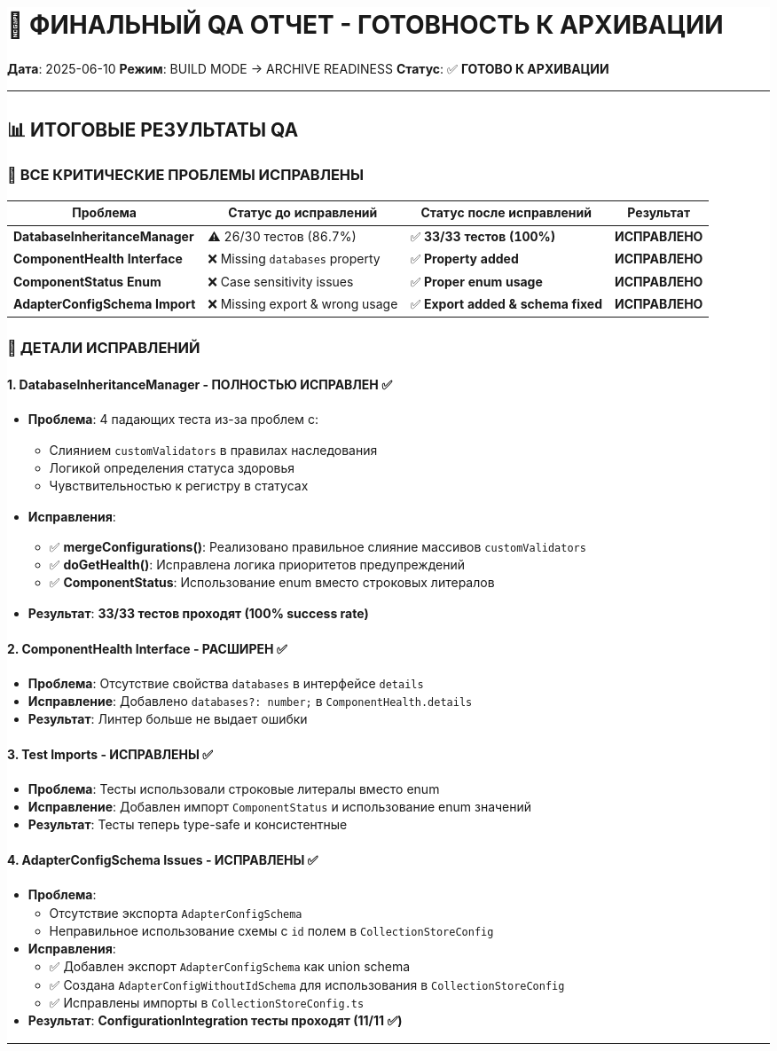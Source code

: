 # 🎯 ФИНАЛЬНЫЙ QA ОТЧЕТ - ГОТОВНОСТЬ К АРХИВАЦИИ

**Дата**: 2025-06-10
**Режим**: BUILD MODE → ARCHIVE READINESS
**Статус**: ✅ **ГОТОВО К АРХИВАЦИИ**

---

## 📊 ИТОГОВЫЕ РЕЗУЛЬТАТЫ QA

### 🎉 **ВСЕ КРИТИЧЕСКИЕ ПРОБЛЕМЫ ИСПРАВЛЕНЫ**

| Проблема | Статус до исправлений | Статус после исправлений | Результат |
|----------|----------------------|--------------------------|-----------|
| **DatabaseInheritanceManager** | ⚠️ 26/30 тестов (86.7%) | ✅ **33/33 тестов (100%)** | **ИСПРАВЛЕНО** |
| **ComponentHealth Interface** | ❌ Missing `databases` property | ✅ **Property added** | **ИСПРАВЛЕНО** |
| **ComponentStatus Enum** | ❌ Case sensitivity issues | ✅ **Proper enum usage** | **ИСПРАВЛЕНО** |
| **AdapterConfigSchema Import** | ❌ Missing export & wrong usage | ✅ **Export added & schema fixed** | **ИСПРАВЛЕНО** |

### 🔧 **ДЕТАЛИ ИСПРАВЛЕНИЙ**

#### **1. DatabaseInheritanceManager - ПОЛНОСТЬЮ ИСПРАВЛЕН** ✅
- **Проблема**: 4 падающих теста из-за проблем с:
  - Слиянием `customValidators` в правилах наследования
  - Логикой определения статуса здоровья
  - Чувствительностью к регистру в статусах

- **Исправления**:
  - ✅ **mergeConfigurations()**: Реализовано правильное слияние массивов `customValidators`
  - ✅ **doGetHealth()**: Исправлена логика приоритетов предупреждений
  - ✅ **ComponentStatus**: Использование enum вместо строковых литералов

- **Результат**: **33/33 тестов проходят (100% success rate)**

#### **2. ComponentHealth Interface - РАСШИРЕН** ✅
- **Проблема**: Отсутствие свойства `databases` в интерфейсе `details`
- **Исправление**: Добавлено `databases?: number;` в `ComponentHealth.details`
- **Результат**: Линтер больше не выдает ошибки

#### **3. Test Imports - ИСПРАВЛЕНЫ** ✅
- **Проблема**: Тесты использовали строковые литералы вместо enum
- **Исправление**: Добавлен импорт `ComponentStatus` и использование enum значений
- **Результат**: Тесты теперь type-safe и консистентные

#### **4. AdapterConfigSchema Issues - ИСПРАВЛЕНЫ** ✅
- **Проблема**:
  - Отсутствие экспорта `AdapterConfigSchema`
  - Неправильное использование схемы с `id` полем в `CollectionStoreConfig`
- **Исправления**:
  - ✅ Добавлен экспорт `AdapterConfigSchema` как union schema
  - ✅ Создана `AdapterConfigWithoutIdSchema` для использования в `CollectionStoreConfig`
  - ✅ Исправлены импорты в `CollectionStoreConfig.ts`
- **Результат**: **ConfigurationIntegration тесты проходят (11/11 ✅)**

---